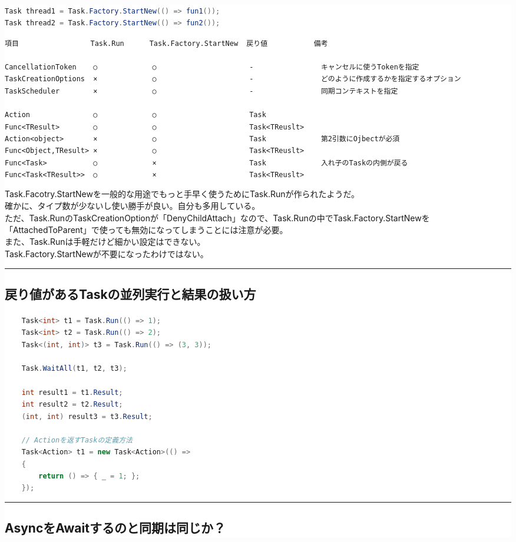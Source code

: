 ``` C#
Task thread1 = Task.Factory.StartNew(() => fun1());
Task thread2 = Task.Factory.StartNew(() => fun2());
```

``` txt
項目                 Task.Run      Task.Factory.StartNew  戻り値           備考

CancellationToken    ○             ○                      -                キャンセルに使うTokenを指定
TaskCreationOptions  ×             ○                      -                どのように作成するかを指定するオプション
TaskScheduler        ×             ○                      -                同期コンテキストを指定

Action               ○             ○                      Task
Func<TResult>        ○             ○                      Task<TReuslt>
Action<object>       ×             ○                      Task             第2引数にOjbectが必須
Func<Object,TResult> ×             ○                      Task<TReuslt>
Func<Task>           ○             ×                      Task             入れ子のTaskの内側が戻る
Func<Task<TResult>>  ○             ×                      Task<TReuslt>
```

Task.Facotry.StartNewを一般的な用途でもっと手早く使うためにTask.Runが作られたようだ。  
確かに、タイプ数が少ないし使い勝手が良い。自分も多用している。  
ただ、Task.RunのTaskCreationOptionが「DenyChildAttach」なので、Task.Runの中でTask.Factory.StartNewを「AttachedToParent」で使っても無効になってしまうことには注意が必要。  
また、Task.Runは手軽だけど細かい設定はできない。  
Task.Factory.StartNewが不要になったわけではない。  

---

## 戻り値があるTaskの並列実行と結果の扱い方

``` C#
    Task<int> t1 = Task.Run(() => 1);
    Task<int> t2 = Task.Run(() => 2);
    Task<(int, int)> t3 = Task.Run(() => (3, 3));

    Task.WaitAll(t1, t2, t3);

    int result1 = t1.Result;
    int result2 = t2.Result;
    (int, int) result3 = t3.Result;

    // Actionを返すTaskの定義方法
    Task<Action> t1 = new Task<Action>(() =>
    {
        return () => { _ = 1; };
    });
```

---

## AsyncをAwaitするのと同期は同じか？
